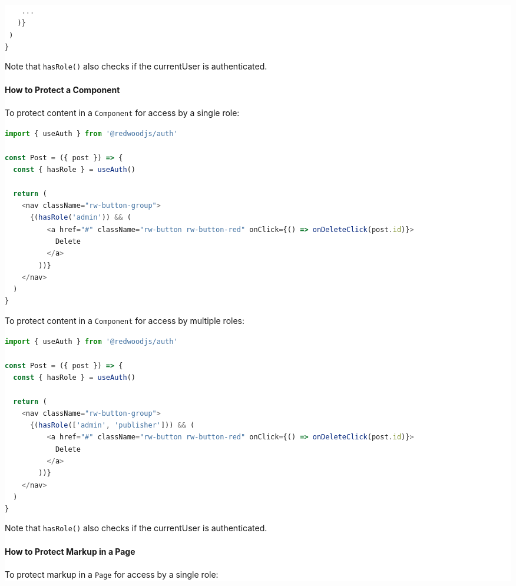 ```js
    ...
   )}
 )
}
```

Note that `hasRole()` also checks if the currentUser is authenticated.

#### How to Protect a Component

To protect content in a `Component` for access by a single role:

```js
import { useAuth } from '@redwoodjs/auth'

const Post = ({ post }) => {
  const { hasRole } = useAuth()

  return (
    <nav className="rw-button-group">
      {(hasRole('admin')) && (
          <a href="#" className="rw-button rw-button-red" onClick={() => onDeleteClick(post.id)}>
            Delete
          </a>
        ))}
    </nav>
  )
}
```

To protect content in a `Component` for access by multiple roles:

```js
import { useAuth } from '@redwoodjs/auth'

const Post = ({ post }) => {
  const { hasRole } = useAuth()

  return (
    <nav className="rw-button-group">
      {(hasRole(['admin', 'publisher'])) && (
          <a href="#" className="rw-button rw-button-red" onClick={() => onDeleteClick(post.id)}>
            Delete
          </a>
        ))}
    </nav>
  )
}
```

Note that `hasRole()` also checks if the currentUser is authenticated.

#### How to Protect Markup in a Page

To protect markup in a `Page` for access by a single role:
